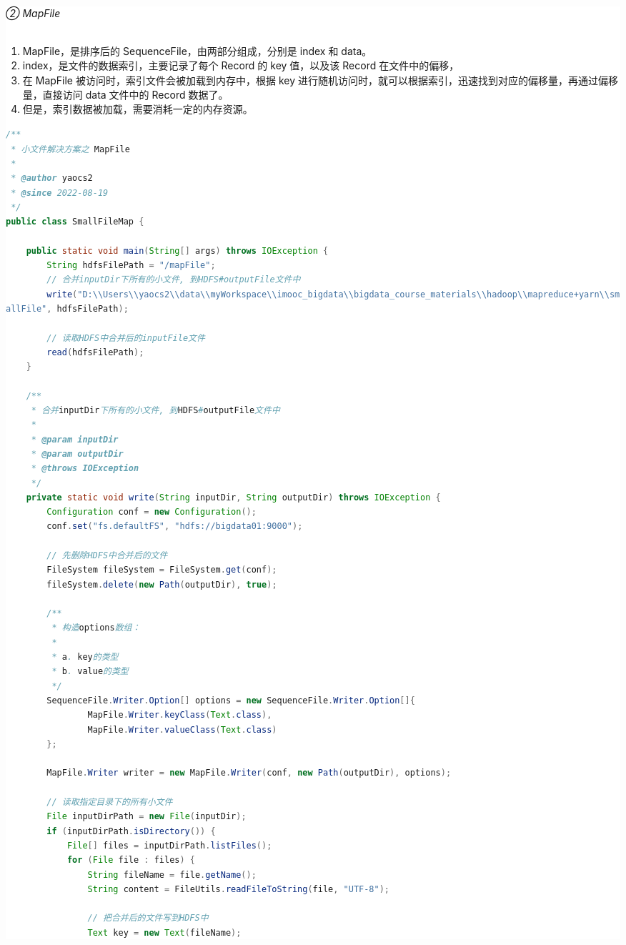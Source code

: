 ###### ② MapFile

1. MapFile，是排序后的 SequenceFile，由两部分组成，分别是 index 和 data。
2. index，是文件的数据索引，主要记录了每个 Record 的 key 值，以及该 Record 在文件中的偏移，
3. 在 MapFile 被访问时，索引文件会被加载到内存中，根据 key 进行随机访问时，就可以根据索引，迅速找到对应的偏移量，再通过偏移量，直接访问 data 文件中的 Record 数据了。
4. 但是，索引数据被加载，需要消耗一定的内存资源。

```java
/**
 * 小文件解决方案之 MapFile
 *
 * @author yaocs2
 * @since 2022-08-19
 */
public class SmallFileMap {

    public static void main(String[] args) throws IOException {
        String hdfsFilePath = "/mapFile";
        // 合并inputDir下所有的小文件, 到HDFS#outputFile文件中
        write("D:\\Users\\yaocs2\\data\\myWorkspace\\imooc_bigdata\\bigdata_course_materials\\hadoop\\mapreduce+yarn\\smallFile", hdfsFilePath);

        // 读取HDFS中合并后的inputFile文件
        read(hdfsFilePath);
    }

    /**
     * 合并inputDir下所有的小文件, 到HDFS#outputFile文件中
     *
     * @param inputDir
     * @param outputDir
     * @throws IOException
     */
    private static void write(String inputDir, String outputDir) throws IOException {
        Configuration conf = new Configuration();
        conf.set("fs.defaultFS", "hdfs://bigdata01:9000");

        // 先删除HDFS中合并后的文件
        FileSystem fileSystem = FileSystem.get(conf);
        fileSystem.delete(new Path(outputDir), true);

        /**
         * 构造options数组：
         *
         * a. key的类型
         * b. value的类型
         */
        SequenceFile.Writer.Option[] options = new SequenceFile.Writer.Option[]{
                MapFile.Writer.keyClass(Text.class),
                MapFile.Writer.valueClass(Text.class)
        };

        MapFile.Writer writer = new MapFile.Writer(conf, new Path(outputDir), options);

        // 读取指定目录下的所有小文件
        File inputDirPath = new File(inputDir);
        if (inputDirPath.isDirectory()) {
            File[] files = inputDirPath.listFiles();
            for (File file : files) {
                String fileName = file.getName();
                String content = FileUtils.readFileToString(file, "UTF-8");

                // 把合并后的文件写到HDFS中
                Text key = new Text(fileName);
```